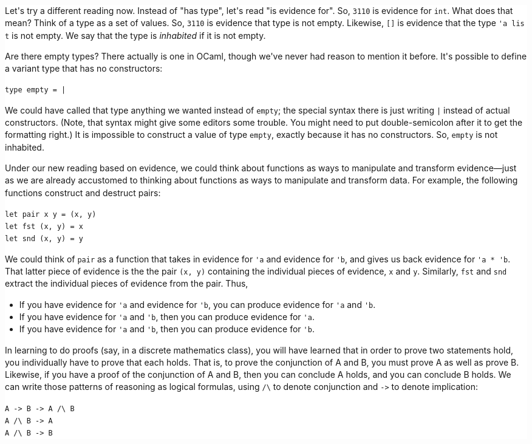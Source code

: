 Let's try a different reading now. Instead of "has type", let's read "is
evidence for". So, `3110` is evidence for `int`. What does that mean? Think of a
type as a set of values. So, `3110` is evidence that type is not empty.
Likewise, `[]` is evidence that the type `'a list` is not empty. We say that the
type is *inhabited* if it is not empty.

Are there empty types? There actually is one in OCaml, though we've never had
reason to mention it before. It's possible to define a variant type that has no
constructors:

```{code-cell} ocaml
type empty = |
```

We could have called that type anything we wanted instead of `empty`; the
special syntax there is just writing `|` instead of actual constructors. (Note,
that syntax might give some editors some trouble. You might need to put
double-semicolon after it to get the formatting right.) It is impossible to
construct a value of type `empty`, exactly because it has no constructors. So,
`empty` is not inhabited.

Under our new reading based on evidence, we could think about functions as ways
to manipulate and transform evidence&mdash;just as we are already accustomed to
thinking about functions as ways to manipulate and transform data. For example,
the following functions construct and destruct pairs:

```{code-cell} ocaml
let pair x y = (x, y)
let fst (x, y) = x
let snd (x, y) = y
```

We could think of `pair` as a function that takes in evidence for `'a` and
evidence for `'b`, and gives us back evidence for `'a * 'b`. That latter piece
of evidence is the the pair `(x, y)` containing the individual pieces of
evidence, `x` and `y`. Similarly, `fst` and `snd` extract the individual pieces
of evidence from the pair. Thus,

- If you have evidence for `'a` and evidence for `'b`, you can produce evidence
  for `'a` and `'b`.
- If you have evidence for `'a` and `'b`, then you can produce evidence for
  `'a`.
- If you have evidence for `'a` and `'b`, then you can produce evidence for
  `'b`.

In learning to do proofs (say, in a discrete mathematics class), you will
have learned that in order to prove two statements hold, you individually
have to prove that each holds.  That is, to prove the conjunction of A and B,
you must prove A as well as prove B.  Likewise, if you have a proof of the
conjunction of A and B, then you can conclude A holds, and you can conclude B
holds.  We can write those patterns of reasoning as logical formulas, using
`/\` to denote conjunction and `->` to denote implication:

```text
A -> B -> A /\ B
A /\ B -> A
A /\ B -> B
```
